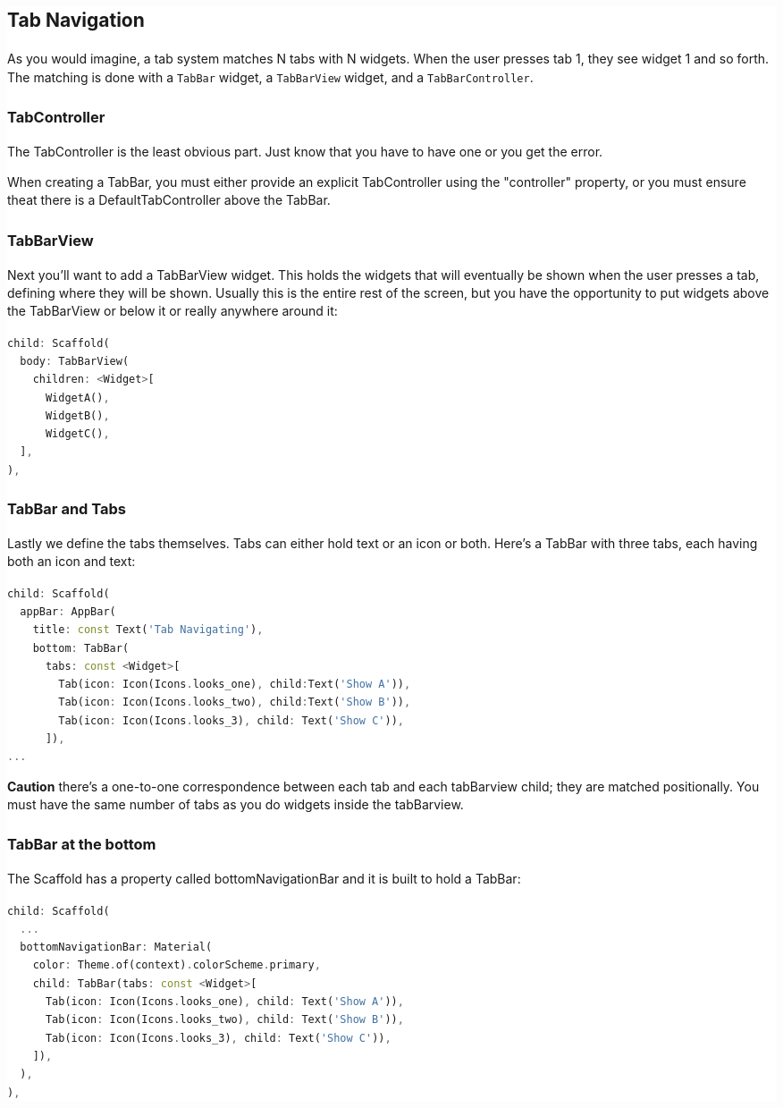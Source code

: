 ## Tab Navigation

As you would imagine, a tab system matches N tabs with N widgets. When the user presses tab 1, they see widget 1 and so forth. The matching is done with a `TabBar` widget, a `TabBarView` widget, and a `TabBarController`.

### TabController
The TabController is the least obvious part. Just know that you have to have one or you get the error.

When creating a TabBar, you must either provide an explicit TabController using the "controller" property, or you must ensure theat there is a DefaultTabController above the TabBar. 

### TabBarView
Next you’ll want to add a TabBarView widget. This holds the widgets that will eventually be shown when the user presses a tab, defining where they will be shown. Usually this is the entire rest of the screen, but you have the opportunity to put widgets above the TabBarView or below it or really anywhere around it:
```dart
child: Scaffold(
  body: TabBarView(
    children: <Widget>[
      WidgetA(),
      WidgetB(),
      WidgetC(),
  ], 
),
```

### TabBar and Tabs
Lastly we define the tabs themselves. Tabs can either hold text or an icon or both. Here’s a TabBar with three tabs, each having both an icon and text:
```dart
child: Scaffold(
  appBar: AppBar(
    title: const Text('Tab Navigating'),
    bottom: TabBar(
      tabs: const <Widget>[
        Tab(icon: Icon(Icons.looks_one), child:Text('Show A')), 
        Tab(icon: Icon(Icons.looks_two), child:Text('Show B')), 
        Tab(icon: Icon(Icons.looks_3), child: Text('Show C')),
      ]), 
...
```

**Caution** there’s a one-to-one correspondence between each tab and each tabBarview child; they are matched positionally. You must have the same number of tabs as you do widgets inside the tabBarview.

### TabBar at the bottom

The Scaffold has a property called bottomNavigationBar and it is built to hold a TabBar:
```dart
child: Scaffold(
  ...
  bottomNavigationBar: Material(
    color: Theme.of(context).colorScheme.primary,
    child: TabBar(tabs: const <Widget>[
      Tab(icon: Icon(Icons.looks_one), child: Text('Show A')),
      Tab(icon: Icon(Icons.looks_two), child: Text('Show B')),
      Tab(icon: Icon(Icons.looks_3), child: Text('Show C')),
    ]), 
  ),
),
```